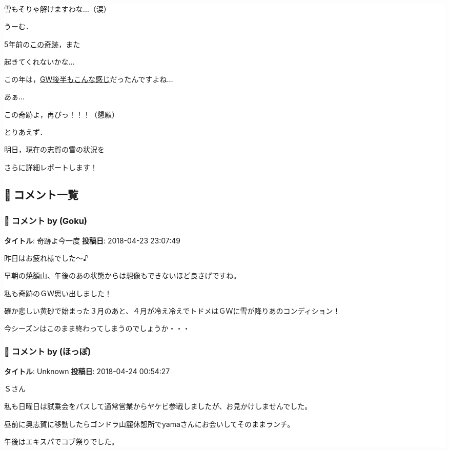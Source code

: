 
雪もそりゃ解けますわな…（涙）





うーむ．


5年前の[この奇跡](ed87ecc584671a2c396ada52e71fdf5a5.md)，また


起きてくれないかな…


この年は，[GW後半もこんな感じ](e55eaee1b2e2ac9d3c0b49e053fccf5d2.md)だったんですよね…


あぁ…


この奇跡よ，再びっ！！！（懇願）





とりあえず．


明日，現在の志賀の雪の状況を


さらに詳細レポートします！

## 💬 コメント一覧

### 💬 コメント by (Goku)
**タイトル**: 奇跡よ今一度
**投稿日**: 2018-04-23 23:07:49

昨日はお疲れ様でした～♪

早朝の焼額山、午後のあの状態からは想像もできないほど良さげですね。

私も奇跡のＧＷ思い出しました！

確か悲しい黄砂で始まった３月のあと、４月が冷え冷えでトドメはＧＷに雪が降りあのコンディション！



今シーズンはこのまま終わってしまうのでしょうか・・・

### 💬 コメント by (ほっぽ)
**タイトル**: Unknown
**投稿日**: 2018-04-24 00:54:27

Ｓさん



私も日曜日は試乗会をパスして通常営業からヤケビ参戦しましたが、お見かけしませんでした。

昼前に奥志賀に移動したらゴンドラ山麓休憩所でyamaさんにお会いしてそのままランチ。

午後はエキスパでコブ祭りでした。
